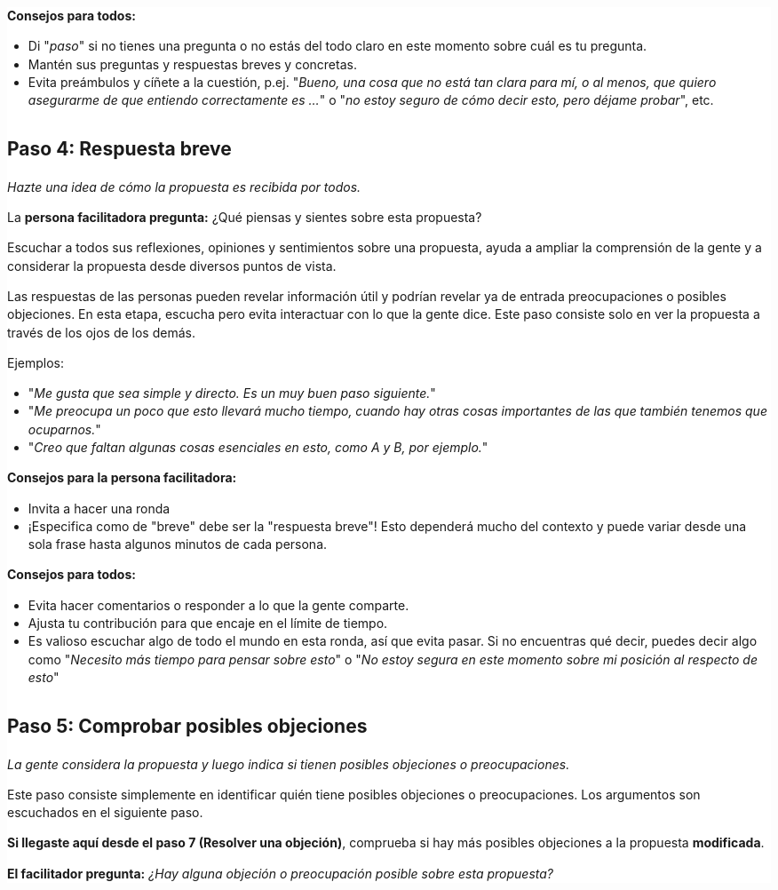 **Consejos para todos:**

-   Di "_paso_" si no tienes una pregunta o no estás del todo claro en este momento sobre cuál es tu pregunta.
-   Mantén sus preguntas y respuestas breves y concretas.
-   Evita preámbulos y cíñete a la cuestión, p.ej. "_Bueno, una cosa que no está tan clara para mí, o al menos, que quiero asegurarme de que entiendo correctamente es …_" o "_no estoy seguro de cómo decir esto, pero déjame probar_", etc.


## Paso 4: Respuesta breve

_Hazte una idea de cómo la propuesta es recibida por todos._

La **persona facilitadora pregunta:** ¿Qué piensas y sientes sobre esta propuesta?

Escuchar a todos sus reflexiones, opiniones y sentimientos sobre una propuesta, ayuda a ampliar la comprensión de la gente y a considerar la propuesta desde diversos puntos de vista.

Las respuestas de las personas pueden revelar información útil y  podrían revelar ya de entrada preocupaciones o posibles objeciones. En esta etapa, escucha pero evita interactuar con lo que la gente dice. Este paso consiste solo en ver la propuesta a través de los ojos de los demás.

Ejemplos:

-   "_Me gusta que sea simple y directo. Es un muy buen paso siguiente._"
-   "_Me preocupa un poco que esto llevará mucho tiempo, cuando hay otras cosas importantes de las que también tenemos que ocuparnos._"
-   "_Creo que faltan algunas cosas esenciales en esto, como A y B, por ejemplo._"


**Consejos para la persona facilitadora:**

-   Invita a hacer una ronda
-   ¡Especifica como de "breve" debe ser la "respuesta breve"! Esto dependerá mucho del contexto y puede variar desde una sola frase hasta algunos minutos de cada persona.

**Consejos para todos:**

-   Evita hacer comentarios o responder a lo que la gente comparte.
-   Ajusta tu contribución para que encaje en el límite de tiempo.
-   Es valioso escuchar algo de todo el mundo en esta ronda, así que evita pasar. Si no encuentras qué decir, puedes decir algo como "_Necesito más tiempo para pensar sobre esto_" o "_No estoy segura en este momento sobre mi posición al respecto de esto_"


## Paso 5: Comprobar posibles objeciones

_La gente considera la propuesta y luego indica si tienen posibles objeciones o preocupaciones._

Este paso consiste simplemente en identificar quién tiene posibles objeciones o preocupaciones. Los argumentos son escuchados en el siguiente paso.

**Si llegaste aquí desde el paso 7 (Resolver una objeción)**, comprueba si hay más posibles objeciones a la propuesta **modificada**.

**El facilitador pregunta:** _¿Hay alguna objeción o preocupación posible sobre esta propuesta?_
